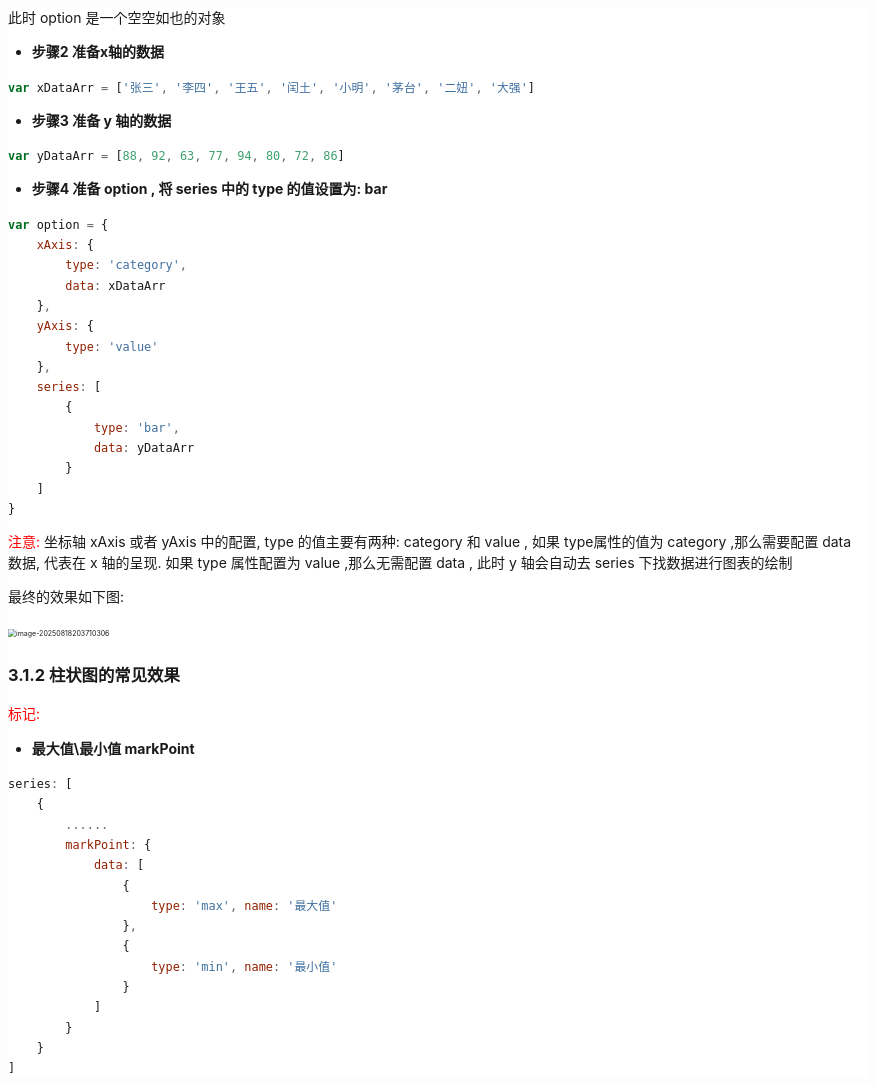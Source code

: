 此时 option 是一个空空如也的对象

- **步骤2 准备x轴的数据**

```javascript
var xDataArr = ['张三', '李四', '王五', '闰土', '小明', '茅台', '二妞', '大强']
```

- **步骤3 准备 y 轴的数据**

```javascript
var yDataArr = [88, 92, 63, 77, 94, 80, 72, 86]
```

- **步骤4 准备 option , 将 series 中的 type 的值设置为: bar**

```javascript
var option = {
	xAxis: {
		type: 'category',
		data: xDataArr
	},
	yAxis: {
		type: 'value'
	},
	series: [
		{
			type: 'bar',
			data: yDataArr
		}
	]
}
```

<font color='red'>注意: </font>坐标轴 xAxis 或者 yAxis 中的配置, type 的值主要有两种: category 和 value , 如果 type属性的值为 category ,那么需要配置 data 数据, 代表在 x 轴的呈现. 如果 type 属性配置为 value ,那么无需配置 data , 此时 y 轴会自动去 series 下找数据进行图表的绘制

最终的效果如下图:

<img src="https://ossjshenry.oss-cn-hangzhou.aliyuncs.com/img/image-20250818203710306.png" alt="image-20250818203710306" style="zoom:50%;" />



### 3.1.2 柱状图的常见效果



<font color='red'>标记:</font>

- **最大值\最小值 markPoint**

```javascript
series: [
	{
		......
		markPoint: {
			data: [
				{
					type: 'max', name: '最大值'
				},
				{
					type: 'min', name: '最小值'
				}
			]
		}
	}
]
```
